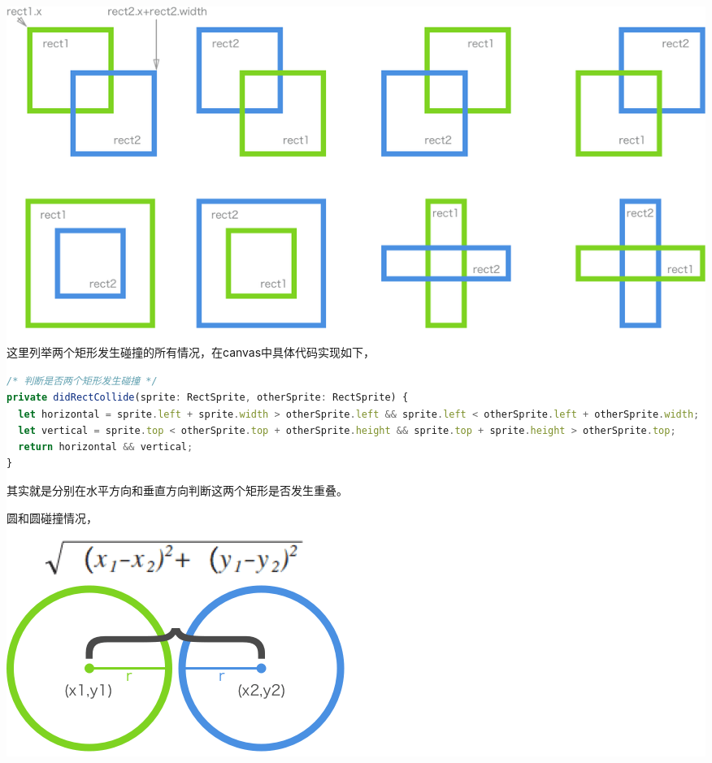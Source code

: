 ![rect_rect](./rect_rect.png)

这里列举两个矩形发生碰撞的所有情况，在canvas中具体代码实现如下，

```javascript
/* 判断是否两个矩形发生碰撞 */
private didRectCollide(sprite: RectSprite, otherSprite: RectSprite) {
  let horizontal = sprite.left + sprite.width > otherSprite.left && sprite.left < otherSprite.left + otherSprite.width;
  let vertical = sprite.top < otherSprite.top + otherSprite.height && sprite.top + sprite.height > otherSprite.top;
  return horizontal && vertical;
}
```

其实就是分别在水平方向和垂直方向判断这两个矩形是否发生重叠。

圆和圆碰撞情况，

![circle_circle](./circle_circle.png)
